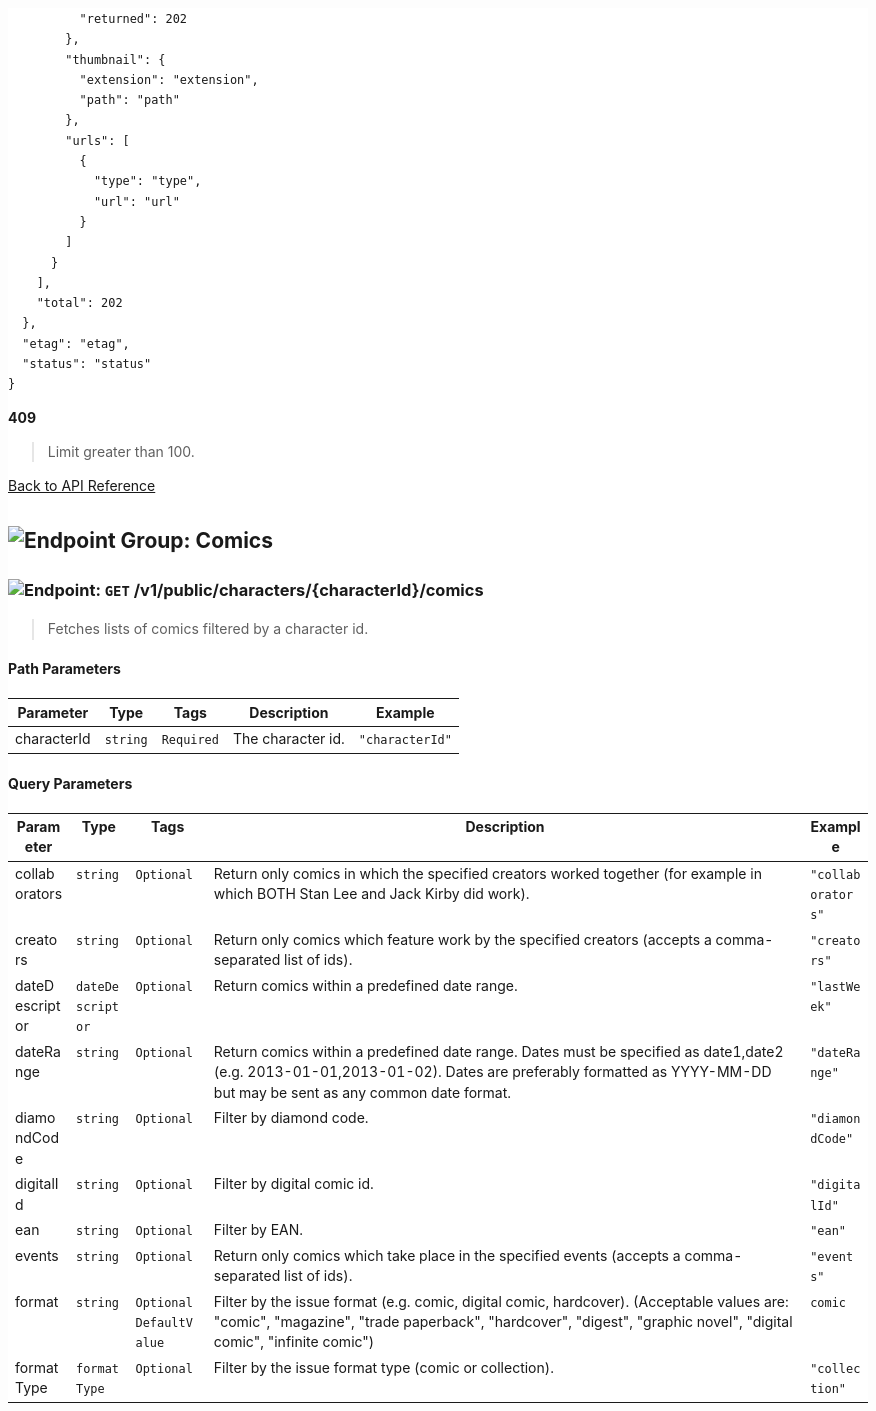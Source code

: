 ```
          "returned": 202
        },
        "thumbnail": {
          "extension": "extension",
          "path": "path"
        },
        "urls": [
          {
            "type": "type",
            "url": "url"
          }
        ]
      }
    ],
    "total": 202
  },
  "etag": "etag",
  "status": "status"
}
```


**409** 

> Limit greater than 100.


[Back to API Reference](#api_reference)

## <a name="comics"></a>![Endpoint Group: ](https://apidocs.io/img/class.png "Comics") Comics


### <a name="get_comics_character_collection"></a>![Endpoint: ](https://apidocs.io/img/method.png "getComicsCharacterCollection") `GET` /v1/public/characters/{characterId}/comics

> Fetches lists of comics filtered by a character id.



#### Path Parameters
| Parameter | Type | Tags | Description | Example |
|-----------|------| ---- |-------------| ------- |
| characterId | `string` |  ``` Required ```  | The character id. | `"characterId"` | 

#### Query Parameters
| Parameter | Type | Tags | Description | Example |
|-----------|------| ---- |-------------| ------- |
| collaborators | `string` |  ``` Optional ```  | Return only comics in which the specified creators worked together (for example in which BOTH Stan Lee and Jack Kirby did work). | `"collaborators"` | 
| creators | `string` |  ``` Optional ```  | Return only comics which feature work by the specified creators (accepts a comma-separated list of ids). | `"creators"` | 
| dateDescriptor | `dateDescriptor` |  ``` Optional ```  | Return comics within a predefined date range. | `"lastWeek"` | 
| dateRange | `string` |  ``` Optional ```  | Return comics within a predefined date range.  Dates must be specified as date1,date2 (e.g. 2013-01-01,2013-01-02).  Dates are preferably formatted as YYYY-MM-DD but may be sent as any common date format. | `"dateRange"` | 
| diamondCode | `string` |  ``` Optional ```  | Filter by diamond code. | `"diamondCode"` | 
| digitalId | `string` |  ``` Optional ```  | Filter by digital comic id. | `"digitalId"` | 
| ean | `string` |  ``` Optional ```  | Filter by EAN. | `"ean"` | 
| events | `string` |  ``` Optional ```  | Return only comics which take place in the specified events (accepts a comma-separated list of ids). | `"events"` | 
| format | `string` |  ``` Optional ```  ``` DefaultValue ```  | Filter by the issue format (e.g. comic, digital comic, hardcover). (Acceptable values are: "comic", "magazine", "trade paperback", "hardcover", "digest", "graphic novel", "digital comic", "infinite comic") | `comic` | 
| formatType | `formatType` |  ``` Optional ```  | Filter by the issue format type (comic or collection). | `"collection"` | 